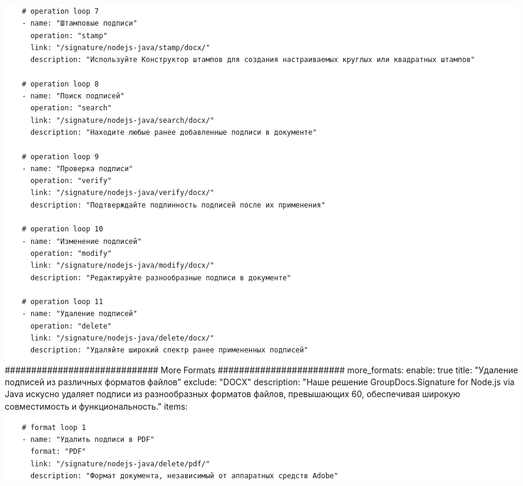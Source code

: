         # operation loop 7
        - name: "Штамповые подписи"
          operation: "stamp"
          link: "/signature/nodejs-java/stamp/docx/"
          description: "Используйте Конструктор штампов для создания настраиваемых круглых или квадратных штампов"
          
        # operation loop 8
        - name: "Поиск подписей"
          operation: "search"
          link: "/signature/nodejs-java/search/docx/"
          description: "Находите любые ранее добавленные подписи в документе"
          
        # operation loop 9
        - name: "Проверка подписи"
          operation: "verify"
          link: "/signature/nodejs-java/verify/docx/"
          description: "Подтверждайте подлинность подписей после их применения"
          
        # operation loop 10
        - name: "Изменение подписей"
          operation: "modify"
          link: "/signature/nodejs-java/modify/docx/"
          description: "Редактируйте разнообразные подписи в документе"
          
        # operation loop 11
        - name: "Удаление подписей"
          operation: "delete"
          link: "/signature/nodejs-java/delete/docx/"
          description: "Удаляйте широкий спектр ранее примененных подписей"
          
############################# More Formats ########################
more_formats:
    enable: true
    title: "Удаление подписей из различных форматов файлов"
    exclude: "DOCX"
    description: "Наше решение GroupDocs.Signature for Node.js via Java искусно удаляет подписи из разнообразных форматов файлов, превышающих 60, обеспечивая широкую совместимость и функциональность."
    items: 
          
        # format loop 1
        - name: "Удалить подписи в PDF"
          format: "PDF"
          link: "/signature/nodejs-java/delete/pdf/"
          description: "Формат документа, независимый от аппаратных средств Adobe"
          